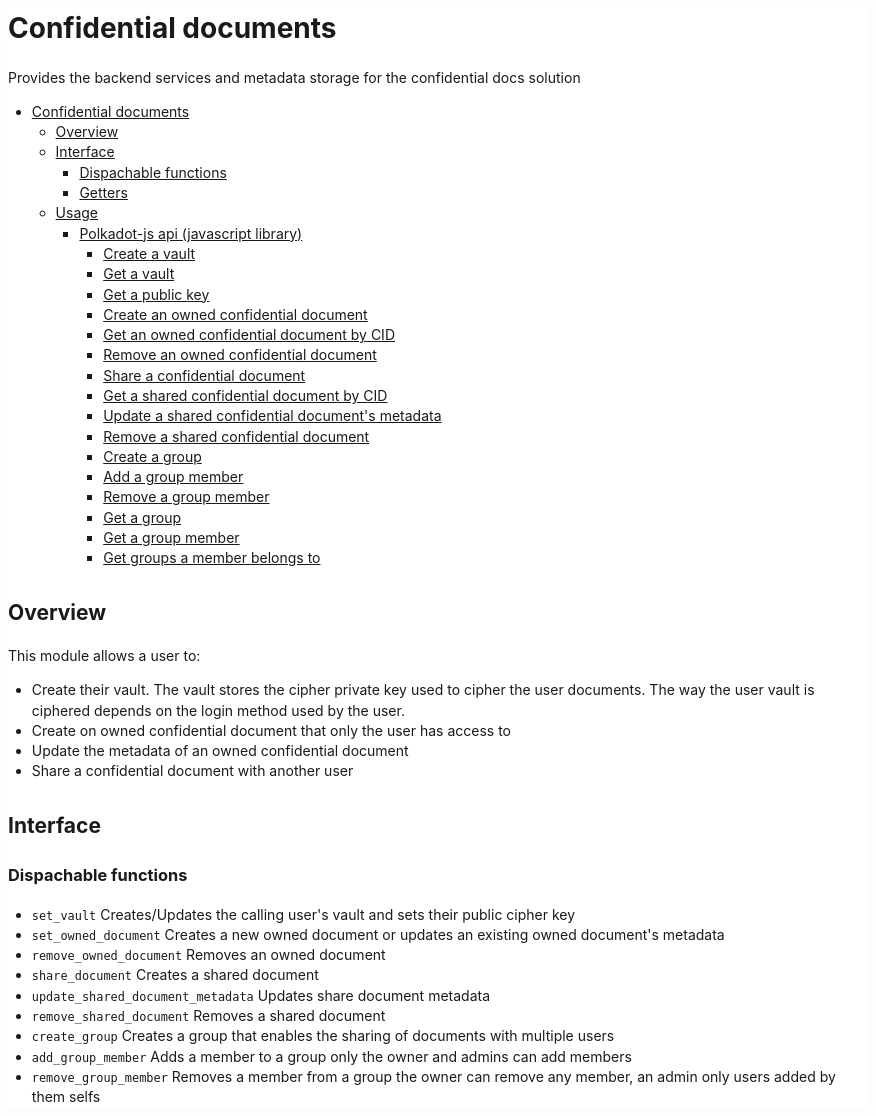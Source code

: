 # Confidential documents
Provides the backend services and metadata storage for the confidential docs solution

- [Confidential documents](#confidential-documents)
  - [Overview](#overview)
  - [Interface](#interface)
    - [Dispachable functions](#dispachable-functions)
    - [Getters](#getters)
  - [Usage](#usage)
    - [Polkadot-js api (javascript library)](#polkadot-js-api-javascript-library)
      - [Create a vault](#create-a-vault)
      - [Get a vault](#get-a-vault)
      - [Get a public key](#get-a-public-key)
      - [Create an owned confidential document](#create-an-owned-confidential-document)
      - [Get an owned confidential document by CID](#get-an-owned-confidential-document-by-cid)
      - [Remove an owned confidential document](#remove-an-owned-confidential-document)
      - [Share a confidential document](#share-a-confidential-document)
      - [Get a shared confidential document by CID](#get-a-shared-confidential-document-by-cid)
      - [Update a shared confidential document's metadata](#update-a-shared-confidential-documents-metadata)
      - [Remove a shared confidential document](#remove-a-shared-confidential-document)
      - [Create a group](#create-a-group)
      - [Add a group member](#add-a-group-member)
      - [Remove a group member](#remove-a-group-member)
      - [Get a group](#get-a-group)
      - [Get a group member](#get-a-group-member)
      - [Get groups a member belongs to](#get-groups-a-member-belongs-to)
## Overview

This module allows a user to:
- Create their vault. The vault stores the cipher private key used to cipher the user documents. The way the user vault is ciphered depends on the login method used by the user.
- Create on owned confidential document that only the user has access to
- Update the metadata of an owned confidential document
- Share a confidential document with another user

## Interface

### Dispachable functions
- `set_vault` Creates/Updates the calling user's vault and sets their public cipher key
- `set_owned_document` Creates a new owned document or updates an existing owned document's metadata
- `remove_owned_document` Removes an owned document
- `share_document` Creates a shared document
- `update_shared_document_metadata` Updates share document metadata
- `remove_shared_document` Removes a shared document
- `create_group` Creates a group that enables the sharing of documents with multiple users
- `add_group_member` Adds a member to a group only the owner and admins can add members
- `remove_group_member` Removes a member from a group the owner can remove any member, an admin only users added by them selfs
